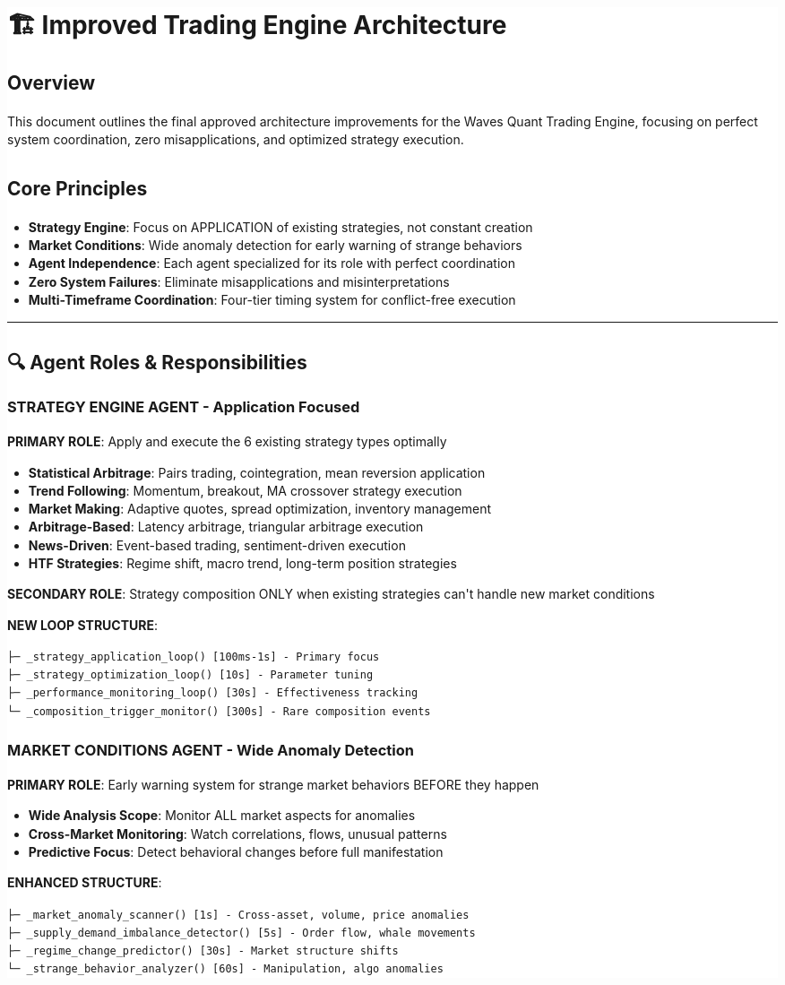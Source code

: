 # 🏗️ Improved Trading Engine Architecture

## Overview
This document outlines the final approved architecture improvements for the Waves Quant Trading Engine, focusing on perfect system coordination, zero misapplications, and optimized strategy execution.

## Core Principles
- **Strategy Engine**: Focus on APPLICATION of existing strategies, not constant creation
- **Market Conditions**: Wide anomaly detection for early warning of strange behaviors  
- **Agent Independence**: Each agent specialized for its role with perfect coordination
- **Zero System Failures**: Eliminate misapplications and misinterpretations
- **Multi-Timeframe Coordination**: Four-tier timing system for conflict-free execution

---

## 🔍 Agent Roles & Responsibilities

### **STRATEGY ENGINE AGENT - Application Focused**
**PRIMARY ROLE**: Apply and execute the 6 existing strategy types optimally
- **Statistical Arbitrage**: Pairs trading, cointegration, mean reversion application
- **Trend Following**: Momentum, breakout, MA crossover strategy execution  
- **Market Making**: Adaptive quotes, spread optimization, inventory management
- **Arbitrage-Based**: Latency arbitrage, triangular arbitrage execution
- **News-Driven**: Event-based trading, sentiment-driven execution
- **HTF Strategies**: Regime shift, macro trend, long-term position strategies

**SECONDARY ROLE**: Strategy composition ONLY when existing strategies can't handle new market conditions

**NEW LOOP STRUCTURE**:
```
├─ _strategy_application_loop() [100ms-1s] - Primary focus
├─ _strategy_optimization_loop() [10s] - Parameter tuning
├─ _performance_monitoring_loop() [30s] - Effectiveness tracking
└─ _composition_trigger_monitor() [300s] - Rare composition events
```

### **MARKET CONDITIONS AGENT - Wide Anomaly Detection**
**PRIMARY ROLE**: Early warning system for strange market behaviors BEFORE they happen
- **Wide Analysis Scope**: Monitor ALL market aspects for anomalies
- **Cross-Market Monitoring**: Watch correlations, flows, unusual patterns
- **Predictive Focus**: Detect behavioral changes before full manifestation

**ENHANCED STRUCTURE**:
```
├─ _market_anomaly_scanner() [1s] - Cross-asset, volume, price anomalies
├─ _supply_demand_imbalance_detector() [5s] - Order flow, whale movements  
├─ _regime_change_predictor() [30s] - Market structure shifts
└─ _strange_behavior_analyzer() [60s] - Manipulation, algo anomalies
```
